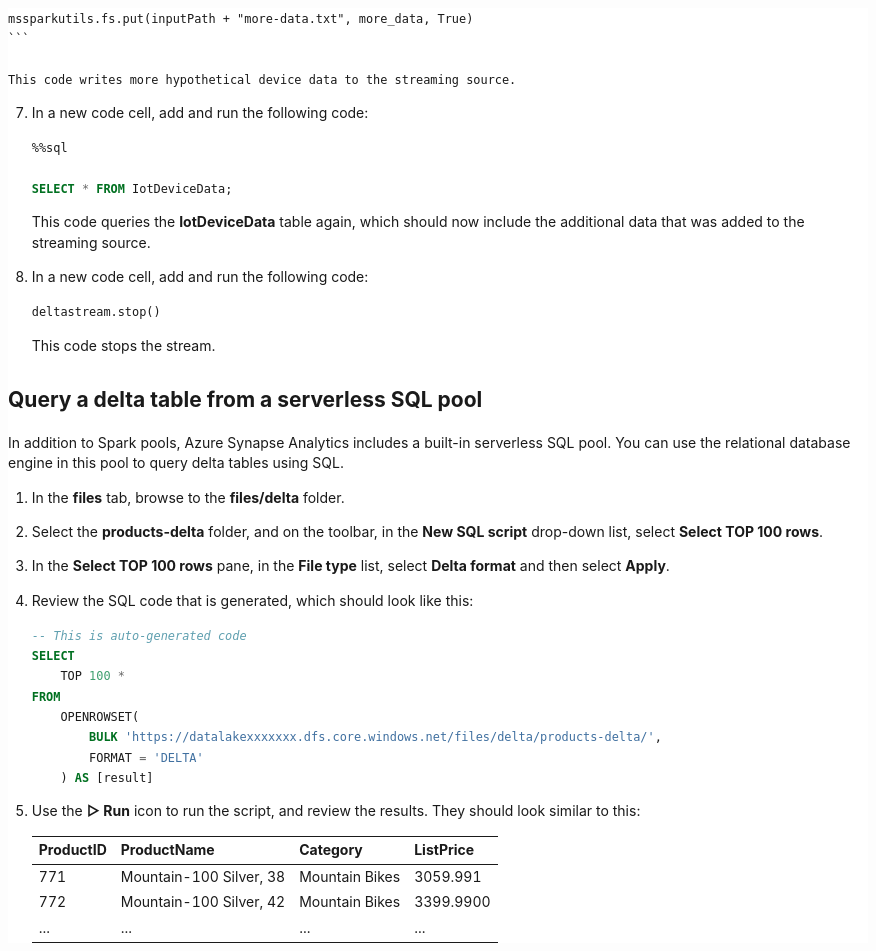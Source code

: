     mssparkutils.fs.put(inputPath + "more-data.txt", more_data, True)
    ```

    This code writes more hypothetical device data to the streaming source.

7. In a new code cell, add and run the following code:

    ```sql
    %%sql

    SELECT * FROM IotDeviceData;
    ```

    This code queries the **IotDeviceData** table again, which should now include the additional data that was added to the streaming source.

8. In a new code cell, add and run the following code:

    ```python
    deltastream.stop()
    ```

    This code stops the stream.

## Query a delta table from a serverless SQL pool

In addition to Spark pools, Azure Synapse Analytics includes a built-in serverless SQL pool. You can use the relational database engine in this pool to query delta tables using SQL.

1. In the **files** tab, browse to the **files/delta** folder.
2. Select the **products-delta** folder, and on the toolbar, in the **New SQL script** drop-down list, select **Select TOP 100 rows**.
3. In the **Select TOP 100 rows** pane, in the **File type** list, select **Delta format** and then select **Apply**.
4. Review the SQL code that is generated, which should look like this:

    ```sql
    -- This is auto-generated code
    SELECT
        TOP 100 *
    FROM
        OPENROWSET(
            BULK 'https://datalakexxxxxxx.dfs.core.windows.net/files/delta/products-delta/',
            FORMAT = 'DELTA'
        ) AS [result]
    ```

5. Use the **&#9655; Run** icon to run the script, and review the results. They should look similar to this:

    | ProductID | ProductName | Category | ListPrice |
    | -- | -- | -- | -- |
    | 771 | Mountain-100 Silver, 38 | Mountain Bikes | 3059.991 |
    | 772 | Mountain-100 Silver, 42 | Mountain Bikes | 3399.9900 |
    | ... | ... | ... | ... |
